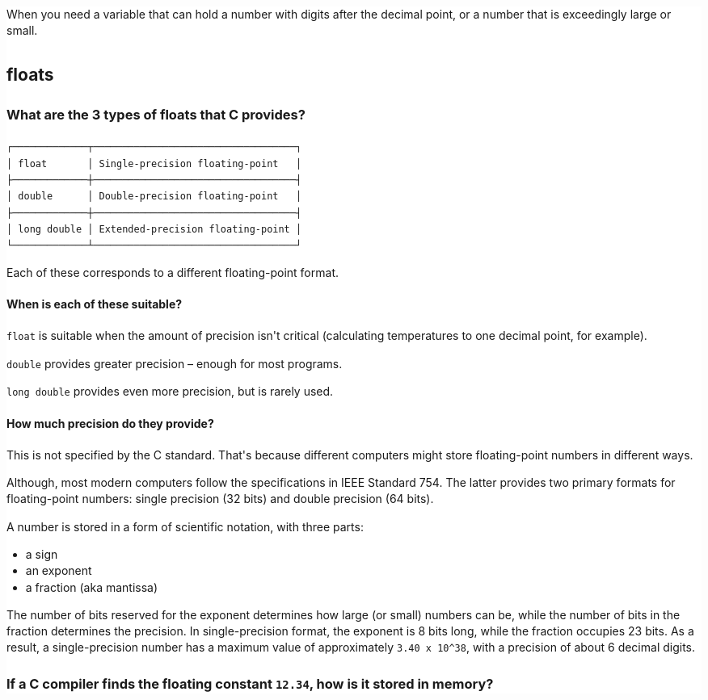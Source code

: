 When you need  a variable that can  hold a number with digits  after the decimal
point, or a number that is exceedingly large or small.

##
## floats
### What are the 3 types of floats that C provides?

    ┌─────────────┬───────────────────────────────────┐
    │ float       │ Single-precision floating-point   │
    ├─────────────┼───────────────────────────────────┤
    │ double      │ Double-precision floating-point   │
    ├─────────────┼───────────────────────────────────┤
    │ long double │ Extended-precision floating-point │
    └─────────────┴───────────────────────────────────┘

Each of these corresponds to a different floating-point format.

#### When is each of these suitable?

`float` is  suitable when  the amount of  precision isn't  critical (calculating
temperatures to one decimal point, for example).

`double` provides greater precision – enough for most programs.

`long double` provides even more precision, but is rarely used.

#### How much precision do they provide?

This is not specified by the C standard.
That's  because  different  computers  might  store  floating-point  numbers  in
different ways.

Although, most modern computers follow the specifications in IEEE Standard 754.
The latter provides two primary formats for floating-point numbers:
single precision (32 bits) and double precision (64 bits).

A number is stored in a form of scientific notation, with three parts:

   - a sign
   - an exponent
   - a fraction (aka mantissa)

The number  of bits reserved  for the exponent  determines how large  (or small)
numbers  can  be, while  the  number  of bits  in  the  fraction determines  the
precision.
In single-precision  format, the  exponent is  8 bits  long, while  the fraction
occupies 23 bits.
As a  result, a  single-precision number  has a  maximum value  of approximately
`3.40 x 10^38`, with a precision of about 6 decimal digits.

####
### If a C compiler finds the floating constant `12.34`, how is it stored in memory?
